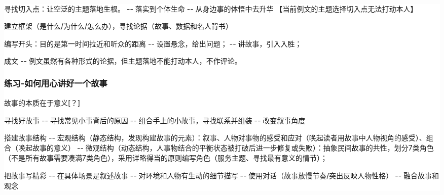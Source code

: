 寻找切入点：让空泛的主题落地生根。
-- 落实到个体生命
-- 从身边事的体悟中去升华 【当前例文的主题选择切入点无法打动本人】

建立框架（是什么/为什么/怎么办），寻找论据（故事、数据和名人背书）

编写开头：目的是第一时间拉近和听众的距离
-- 设置悬念，给出问题； 
-- 讲故事，引入入胜； 

成文
-- 例文虽然有各种形式的论据，但主题落地不能打动本人，不作评论。


### 练习-如何用心讲好一个故事
故事的本质在于意义[？]

寻找好故事
-- 寻找常见小事背后的原因
-- 组合手上的小故事，寻找联系并组装
-- 改变叙事角度

搭建故事结构
-- 宏观结构（静态结构，发现构建故事的元素）：叙事、人物对事物的感受和应对（唤起读者用故事中人物视角的感受）、组合（唤起故事的意义）
-- 微观结构（动态结构，人事物结合的平衡状态被打破后进一步修复或失败）：抽象民间故事的共性，划分7类角色（不是所有故事需要凑满7类角色），采用详略得当的原则编写角色（服务主题、寻找最有意义的情节）；

把故事写精彩
-- 在具体场景是叙述故事
-- 对环境和人物有生动的细节描写
-- 使用对话（故事放慢节奏/突出反映人物性格）
-- 融合故事和观念
